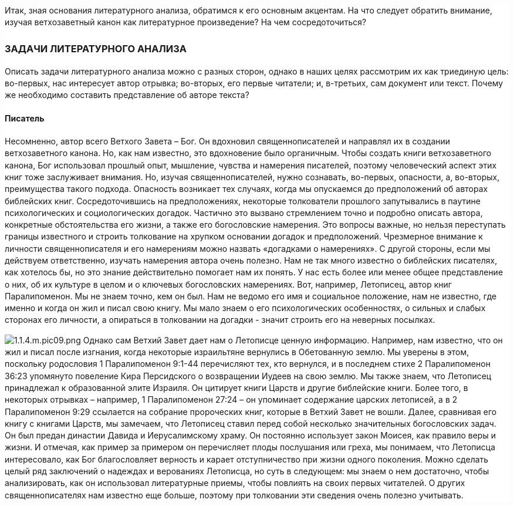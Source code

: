 Итак, зная основания литературного анализа, обратимся к его основным акцентам. На что следует обратить внимание, изучая ветхозаветный канон как литературное произведение? На чем сосредоточиться?

### ЗАДАЧИ ЛИТЕРАТУРНОГО АНАЛИЗА

Описать задачи литературного анализа можно с разных сторон, однако в наших целях рассмотрим их как триединую цель: во-первых, нас интересует автор отрывка; во-вторых, его первые читатели; и, в-третьих, сам документ или текст. Почему же необходимо составить представление об авторе текста?


#### Писатель

Несомненно, автор всего Ветхого Завета – Бог. Он вдохновил священнописателей и направлял их в создании ветхозаветного канона. Но, как нам известно, это вдохновение было органичным. Чтобы создать книги ветхозаветного канона, Бог использовал прошлый опыт, мышление, чувства и намерения писателей, поэтому человеческий аспект этих книг тоже заслуживает внимания.
Но, изучая священнописателей, нужно сознавать, во-первых, опасности, а, во-вторых, преимущества такого подхода.
Опасность возникает тех случаях, когда мы опускаемся до предположений об авторах библейских книг. Сосредоточившись на предположениях, некоторые толкователи прошлого запутывались в паутине психологических и социологических догадок. Частично это вызвано стремлением точно и подробно описать автора, конкретные обстоятельства его жизни, а также его богословские намерения. Это вопросы важные, но нельзя переступать границы известного и строить толкование на хрупком основании догадок и предположений. Чрезмерное внимание к личности священнописателя и его намерениям можно назвать «догадками о намерениях».
С другой стороны, если мы действуем ответственно, изучать намерения автора очень полезно. Нам не так много известно о библейских писателях, как хотелось бы, но это знание действительно помогает нам их понять. У нас есть более или менее общее представление о них, об их культуре в целом и о ключевых богословских намерениях.
Вот, например, Летописец, автор книг Паралипоменон. Мы не знаем точно, кем он был. Нам не ведомо его имя и социальное положение, нам не известно, где именно и когда он жил и писал свою книгу. Мы мало знаем о его психологических особенностях, о сильных и слабых сторонах его личности, а опираться в толковании на догадки - значит строить его на неверных посылках.


![1.1.4.m.pic09.png](https://github.com/thirdmill/images/raw/main/1.1.4.m.pic09.png)
Однако сам Ветхий Завет дает нам о Летописце ценную информацию. Например, нам известно, что он жил и писал после изгнания, когда некоторые израильтяне вернулись в Обетованную землю. Мы уверены в этом, поскольку родословия 1 Паралипоменон 9:1-44 перечисляют тех, кто вернулся, и в последнем стихе 2 Паралипоменон 36:23 упомянуто повеление Кира Персидского о возвращении Иудеев на свою землю.
Мы также знаем, что Летописец принадлежал к образованной элите Израиля. Он цитирует книги Царств и другие библейские книги. Более того, в некоторых отрывках – например, 1 Паралипоменон 27:24 – он упоминает содержание царских летописей, а в 2 Паралипоменон 9:29 ссылается на собрание пророческих книг, которые в Ветхий Завет не вошли.
Далее, сравнивая его книгу с книгами Царств, мы замечаем, что Летописец ставил перед собой несколько значительных богословских задач. Он был предан династии Давида и Иерусалимскому храму. Он постоянно использует закон Моисея, как правило веры и жизни. И отмечая, как пример за примером он перечисляет плоды послушания или греха, мы понимаем, что Летописца интересовало, как Бог благословляет верность и карает отступничество при жизни одного поколения.
Можно сделать целый ряд заключений о надеждах и верованиях Летописца, но суть в следующем: мы знаем о нем достаточно, чтобы анализировать, как он использовал литературные приемы, чтобы повлиять на своих первых читателей. О других священнописателях нам известно еще больше, поэтому при толковании эти сведения очень полезно учитывать.
